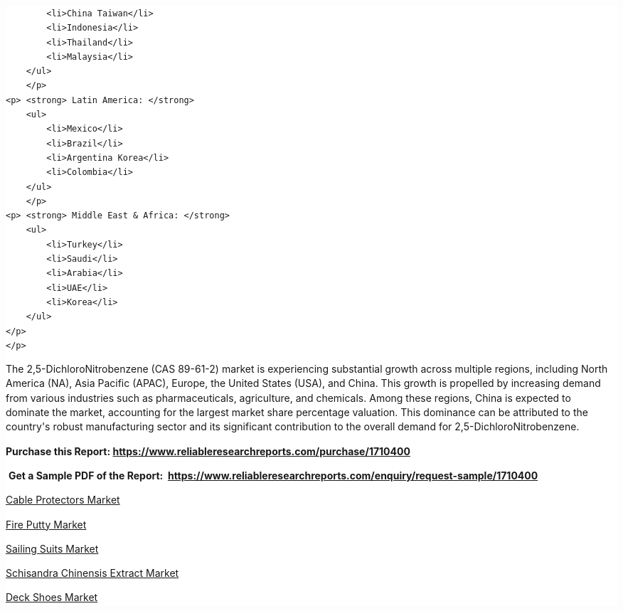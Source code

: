             <li>China Taiwan</li>
            <li>Indonesia</li>
            <li>Thailand</li>
            <li>Malaysia</li>
        </ul>
        </p> 
    <p> <strong> Latin America: </strong>
        <ul>
            <li>Mexico</li>
            <li>Brazil</li>
            <li>Argentina Korea</li>
            <li>Colombia</li>
        </ul>
        </p> 
    <p> <strong> Middle East & Africa: </strong>
        <ul>
            <li>Turkey</li>
            <li>Saudi</li>
            <li>Arabia</li>
            <li>UAE</li>
            <li>Korea</li>
        </ul>
    </p>
    </p>
<p><p>The 2,5-DichloroNitrobenzene (CAS 89-61-2) market is experiencing substantial growth across multiple regions, including North America (NA), Asia Pacific (APAC), Europe, the United States (USA), and China. This growth is propelled by increasing demand from various industries such as pharmaceuticals, agriculture, and chemicals. Among these regions, China is expected to dominate the market, accounting for the largest market share percentage valuation. This dominance can be attributed to the country's robust manufacturing sector and its significant contribution to the overall demand for 2,5-DichloroNitrobenzene.</p></p>
<p><strong>Purchase this Report: <a href="https://www.reliableresearchreports.com/purchase/1710400">https://www.reliableresearchreports.com/purchase/1710400</a></strong></p>
<p>&nbsp;<strong>Get a Sample PDF of the Report:&nbsp;&nbsp;<a href="https://www.reliableresearchreports.com/enquiry/request-sample/1710400">https://www.reliableresearchreports.com/enquiry/request-sample/1710400</a></strong></p>
<p><strong></strong></p>
<p><p><a href="https://github.com/amonskiyk/Market-Research-Report-List-1/blob/main/cable-protectors-market.md">Cable Protectors Market</a></p><p><a href="https://www.linkedin.com/pulse/fire-putty-market-size-share-global-analysis-report-2023--kqknc/">Fire Putty Market</a></p><p><a href="https://medium.com/@damionrunte/sailing-suits-market-competitive-analysis-market-trends-and-forecast-to-2030-5b5bdc4af910">Sailing Suits Market</a></p><p><a href="https://www.linkedin.com/pulse/schisandra-chinensis-extract-market-size-share-amp-trends-jmtcc/">Schisandra Chinensis Extract Market</a></p><p><a href="https://medium.com/@geoanderson1978/decoding-deck-shoes-market-metrics-market-share-trends-and-growth-patterns-227c0e423189">Deck Shoes Market</a></p></p>